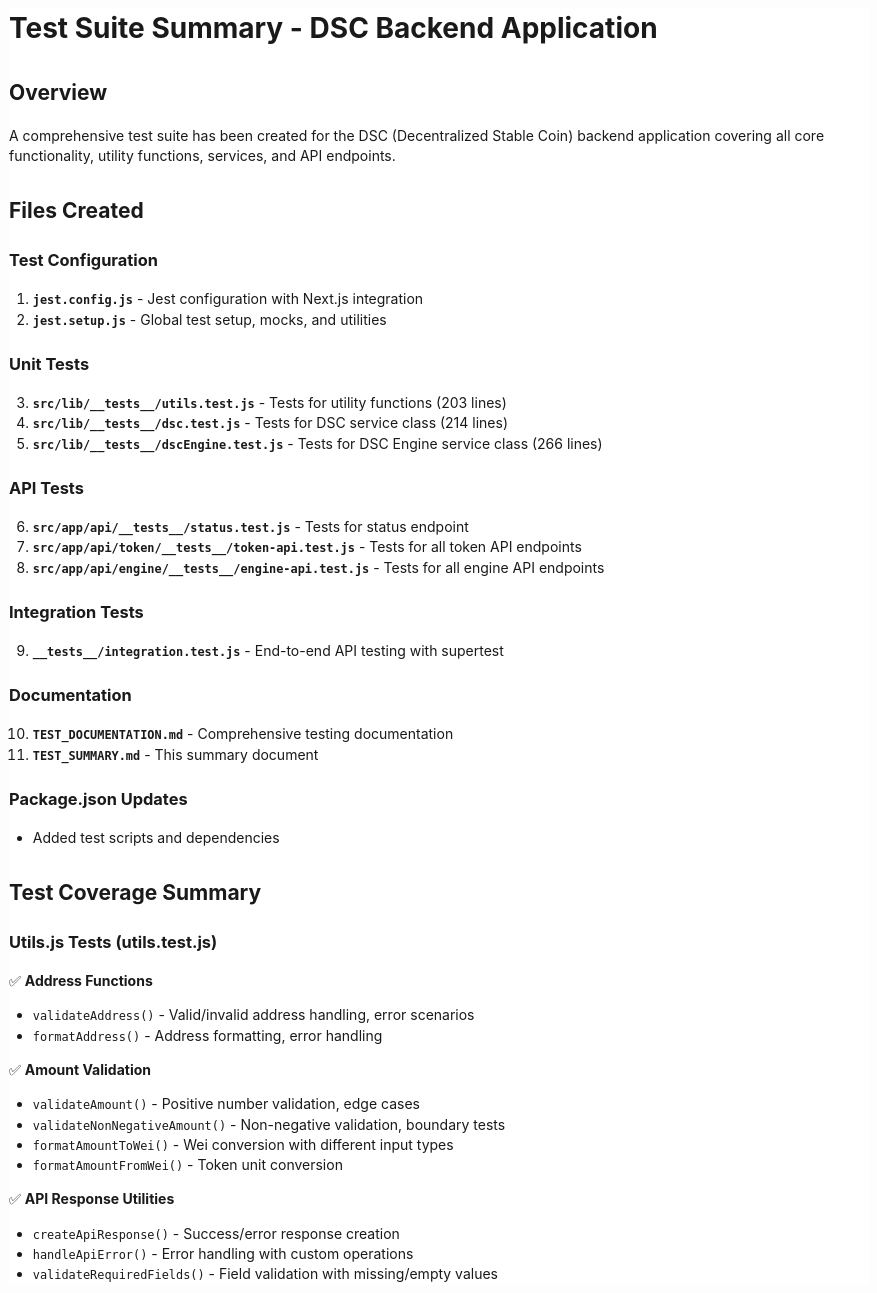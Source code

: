 # Test Suite Summary - DSC Backend Application

## Overview

A comprehensive test suite has been created for the DSC (Decentralized Stable Coin) backend application covering all core functionality, utility functions, services, and API endpoints.

## Files Created

### Test Configuration
1. **`jest.config.js`** - Jest configuration with Next.js integration
2. **`jest.setup.js`** - Global test setup, mocks, and utilities

### Unit Tests
3. **`src/lib/__tests__/utils.test.js`** - Tests for utility functions (203 lines)
4. **`src/lib/__tests__/dsc.test.js`** - Tests for DSC service class (214 lines)
5. **`src/lib/__tests__/dscEngine.test.js`** - Tests for DSC Engine service class (266 lines)

### API Tests
6. **`src/app/api/__tests__/status.test.js`** - Tests for status endpoint
7. **`src/app/api/token/__tests__/token-api.test.js`** - Tests for all token API endpoints
8. **`src/app/api/engine/__tests__/engine-api.test.js`** - Tests for all engine API endpoints

### Integration Tests
9. **`__tests__/integration.test.js`** - End-to-end API testing with supertest

### Documentation
10. **`TEST_DOCUMENTATION.md`** - Comprehensive testing documentation
11. **`TEST_SUMMARY.md`** - This summary document

### Package.json Updates
- Added test scripts and dependencies

## Test Coverage Summary

### Utils.js Tests (utils.test.js)
✅ **Address Functions**
- `validateAddress()` - Valid/invalid address handling, error scenarios
- `formatAddress()` - Address formatting, error handling

✅ **Amount Validation**
- `validateAmount()` - Positive number validation, edge cases
- `validateNonNegativeAmount()` - Non-negative validation, boundary tests
- `formatAmountToWei()` - Wei conversion with different input types
- `formatAmountFromWei()` - Token unit conversion

✅ **API Response Utilities**
- `createApiResponse()` - Success/error response creation
- `handleApiError()` - Error handling with custom operations
- `validateRequiredFields()` - Field validation with missing/empty values
